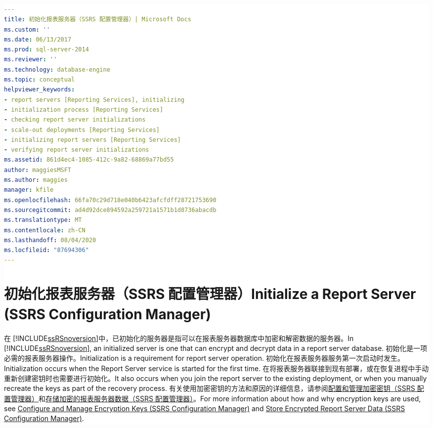 ```yaml
---
title: 初始化报表服务器（SSRS 配置管理器）| Microsoft Docs
ms.custom: ''
ms.date: 06/13/2017
ms.prod: sql-server-2014
ms.reviewer: ''
ms.technology: database-engine
ms.topic: conceptual
helpviewer_keywords:
- report servers [Reporting Services], initializing
- initialization process [Reporting Services]
- checking report server initializations
- scale-out deployments [Reporting Services]
- initializing report servers [Reporting Services]
- verifying report server initializations
ms.assetid: 861d4ec4-1085-412c-9a82-68869a77bd55
author: maggiesMSFT
ms.author: maggies
manager: kfile
ms.openlocfilehash: 66fa70c29d718e040b6423afcfdff28721753690
ms.sourcegitcommit: ad4d92dce894592a259721a1571b1d8736abacdb
ms.translationtype: MT
ms.contentlocale: zh-CN
ms.lasthandoff: 08/04/2020
ms.locfileid: "87694306"
---
```

# <a name="initialize-a-report-server-ssrs-configuration-manager"></a><span data-ttu-id="efea2-102">初始化报表服务器（SSRS 配置管理器）</span><span class="sxs-lookup"><span data-stu-id="efea2-102">Initialize a Report Server (SSRS Configuration Manager)</span></span>
  <span data-ttu-id="efea2-103">在 [!INCLUDE[ssRSnoversion](../../includes/ssrsnoversion-md.md)]中，已初始化的服务器是指可以在报表服务器数据库中加密和解密数据的服务器。</span><span class="sxs-lookup"><span data-stu-id="efea2-103">In [!INCLUDE[ssRSnoversion](../../includes/ssrsnoversion-md.md)], an initialized server is one that can encrypt and decrypt data in a report server database.</span></span> <span data-ttu-id="efea2-104">初始化是一项必需的报表服务器操作。</span><span class="sxs-lookup"><span data-stu-id="efea2-104">Initialization is a requirement for report server operation.</span></span> <span data-ttu-id="efea2-105">初始化在报表服务器服务第一次启动时发生。</span><span class="sxs-lookup"><span data-stu-id="efea2-105">Initialization occurs when the Report Server service is started for the first time.</span></span> <span data-ttu-id="efea2-106">在将报表服务器联接到现有部署，或在恢复进程中手动重新创建密钥时也需要进行初始化。</span><span class="sxs-lookup"><span data-stu-id="efea2-106">It also occurs when you join the report server to the existing deployment, or when you manually recreate the keys as part of the recovery process.</span></span> <span data-ttu-id="efea2-107">有关使用加密密钥的方法和原因的详细信息，请参阅[配置和管理加密密钥（SSRS 配置管理器）](ssrs-encryption-keys-manage-encryption-keys.md)和[存储加密的报表服务器数据（SSRS 配置管理器）](ssrs-encryption-keys-store-encrypted-report-server-data.md)。</span><span class="sxs-lookup"><span data-stu-id="efea2-107">For more information about how and why encryption keys are used, see [Configure and Manage Encryption Keys &#40;SSRS Configuration Manager&#41;](ssrs-encryption-keys-manage-encryption-keys.md) and [Store Encrypted Report Server Data &#40;SSRS Configuration Manager&#41;](ssrs-encryption-keys-store-encrypted-report-server-data.md).</span></span>  
  